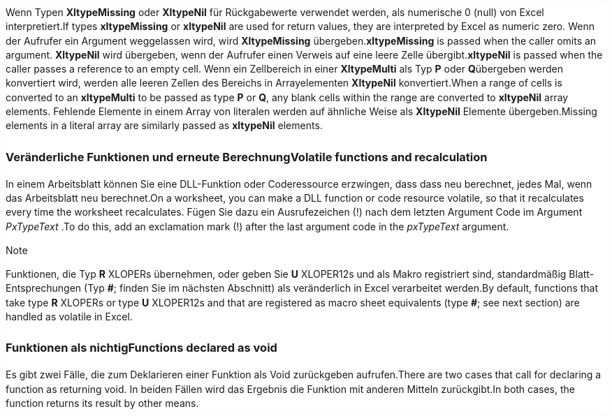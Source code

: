<span data-ttu-id="6dd7c-318">Wenn Typen **XltypeMissing** oder **XltypeNil** für Rückgabewerte verwendet werden, als numerische 0 (null) von Excel interpretiert.</span><span class="sxs-lookup"><span data-stu-id="6dd7c-318">If types **xltypeMissing** or **xltypeNil** are used for return values, they are interpreted by Excel as numeric zero.</span></span> <span data-ttu-id="6dd7c-319">Wenn der Aufrufer ein Argument weggelassen wird, wird **XltypeMissing** übergeben.</span><span class="sxs-lookup"><span data-stu-id="6dd7c-319">**xltypeMissing** is passed when the caller omits an argument.</span></span> <span data-ttu-id="6dd7c-320">**XltypeNil** wird übergeben, wenn der Aufrufer einen Verweis auf eine leere Zelle übergibt.</span><span class="sxs-lookup"><span data-stu-id="6dd7c-320">**xltypeNil** is passed when the caller passes a reference to an empty cell.</span></span> <span data-ttu-id="6dd7c-321">Wenn ein Zellbereich in einer **XltypeMulti** als Typ **P** oder **Q**übergeben werden konvertiert wird, werden alle leeren Zellen des Bereichs in Arrayelementen **XltypeNil** konvertiert.</span><span class="sxs-lookup"><span data-stu-id="6dd7c-321">When a range of cells is converted to an **xltypeMulti** to be passed as type **P** or **Q**, any blank cells within the range are converted to **xltypeNil** array elements.</span></span> <span data-ttu-id="6dd7c-322">Fehlende Elemente in einem Array von literalen werden auf ähnliche Weise als **XltypeNil** Elemente übergeben.</span><span class="sxs-lookup"><span data-stu-id="6dd7c-322">Missing elements in a literal array are similarly passed as **xltypeNil** elements.</span></span> 
  
### <a name="volatile-functions-and-recalculation"></a><span data-ttu-id="6dd7c-323">Veränderliche Funktionen und erneute Berechnung</span><span class="sxs-lookup"><span data-stu-id="6dd7c-323">Volatile functions and recalculation</span></span>

<span data-ttu-id="6dd7c-324">In einem Arbeitsblatt können Sie eine DLL-Funktion oder Coderessource erzwingen, dass dass neu berechnet, jedes Mal, wenn das Arbeitsblatt neu berechnet.</span><span class="sxs-lookup"><span data-stu-id="6dd7c-324">On a worksheet, you can make a DLL function or code resource volatile, so that it recalculates every time the worksheet recalculates.</span></span> <span data-ttu-id="6dd7c-325">Fügen Sie dazu ein Ausrufezeichen (!) nach dem letzten Argument Code im Argument _PxTypeText_ .</span><span class="sxs-lookup"><span data-stu-id="6dd7c-325">To do this, add an exclamation mark (!) after the last argument code in the  _pxTypeText_ argument.</span></span> 
  
> [!NOTE]
> <span data-ttu-id="6dd7c-326">Funktionen, die Typ **R** XLOPERs übernehmen, oder geben Sie **U** XLOPER12s und als Makro registriert sind, standardmäßig Blatt-Entsprechungen (Typ **#**; finden Sie im nächsten Abschnitt) als veränderlich in Excel verarbeitet werden.</span><span class="sxs-lookup"><span data-stu-id="6dd7c-326">By default, functions that take type **R** XLOPERs or type **U** XLOPER12s and that are registered as macro sheet equivalents (type **#**; see next section) are handled as volatile in Excel.</span></span> 
  
### <a name="functions-declared-as-void"></a><span data-ttu-id="6dd7c-327">Funktionen als nichtig</span><span class="sxs-lookup"><span data-stu-id="6dd7c-327">Functions declared as void</span></span>

<span data-ttu-id="6dd7c-328">Es gibt zwei Fälle, die zum Deklarieren einer Funktion als Void zurückgeben aufrufen.</span><span class="sxs-lookup"><span data-stu-id="6dd7c-328">There are two cases that call for declaring a function as returning void.</span></span> <span data-ttu-id="6dd7c-329">In beiden Fällen wird das Ergebnis die Funktion mit anderen Mitteln zurückgibt.</span><span class="sxs-lookup"><span data-stu-id="6dd7c-329">In both cases, the function returns its result by other means.</span></span>
  
